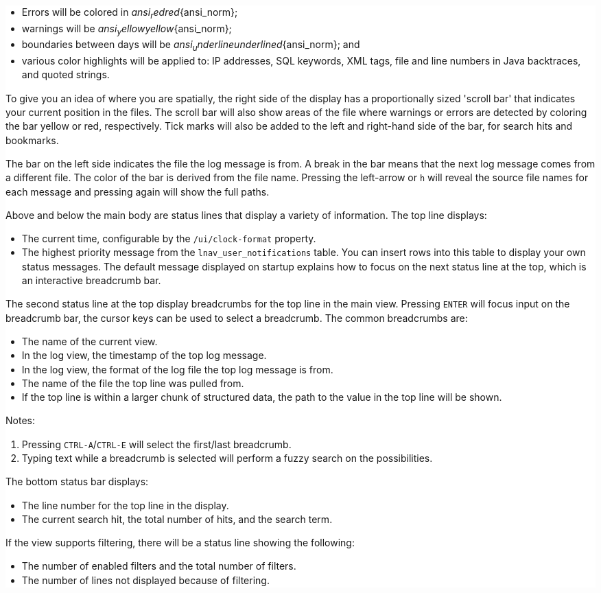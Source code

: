 * Errors will be colored in ${ansi_red}red${ansi_norm};
* warnings will be ${ansi_yellow}yellow${ansi_norm};
* boundaries between days will be ${ansi_underline}underlined${ansi_norm}; and
* various color highlights will be applied to: IP addresses, SQL keywords,
  XML tags, file and line numbers in Java backtraces, and quoted strings.

To give you an idea of where you are spatially, the right side of the
display has a proportionally sized 'scroll bar' that indicates your
current position in the files. The scroll bar will also show areas of
the file where warnings or errors are detected by coloring the bar
yellow or red, respectively. Tick marks will also be added to the
left and right-hand side of the bar, for search hits and bookmarks.

The bar on the left side indicates the file the log message is from. A
break in the bar means that the next log message comes from a different
file. The color of the bar is derived from the file name. Pressing the
left-arrow or `h` will reveal the source file names for each message and
pressing again will show the full paths.

Above and below the main body are status lines that display a variety
of information. The top line displays:

* The current time, configurable by the `/ui/clock-format` property.
* The highest priority message from the `lnav_user_notifications` table.
  You can insert rows into this table to display your own status messages.
  The default message displayed on startup explains how to focus on the
  next status line at the top, which is an interactive breadcrumb bar.

The second status line at the top display breadcrumbs for the top line
in the main view. Pressing `ENTER` will focus input on the breadcrumb
bar, the cursor keys can be used to select a breadcrumb. The common
breadcrumbs are:

* The name of the current view.
* In the log view, the timestamp of the top log message.
* In the log view, the format of the log file the top log message is from.
* The name of the file the top line was pulled from.
* If the top line is within a larger chunk of structured data, the path to
  the value in the top line will be shown.

Notes:

1. Pressing `CTRL-A`/`CTRL-E` will select the first/last breadcrumb.
1. Typing text while a breadcrumb is selected will perform a fuzzy
   search on the possibilities.

The bottom status bar displays:

* The line number for the top line in the display.
* The current search hit, the total number of hits, and the search term.

If the view supports filtering, there will be a status line showing the
following:

* The number of enabled filters and the total number of filters.
* The number of lines not displayed because of filtering.
